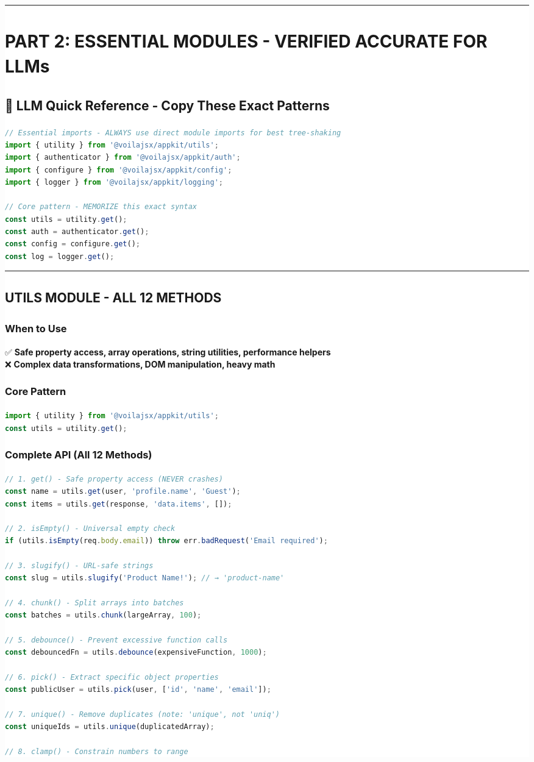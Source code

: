 
---

# PART 2: ESSENTIAL MODULES - VERIFIED ACCURATE FOR LLMs

## 🚀 LLM Quick Reference - Copy These Exact Patterns

```javascript
// Essential imports - ALWAYS use direct module imports for best tree-shaking
import { utility } from '@voilajsx/appkit/utils';
import { authenticator } from '@voilajsx/appkit/auth';
import { configure } from '@voilajsx/appkit/config';
import { logger } from '@voilajsx/appkit/logging';

// Core pattern - MEMORIZE this exact syntax
const utils = utility.get();
const auth = authenticator.get();
const config = configure.get();
const log = logger.get();
```

---

## UTILS MODULE - ALL 12 METHODS

### When to Use

✅ **Safe property access, array operations, string utilities, performance
helpers**  
❌ **Complex data transformations, DOM manipulation, heavy math**

### Core Pattern

```javascript
import { utility } from '@voilajsx/appkit/utils';
const utils = utility.get();
```

### Complete API (All 12 Methods)

```javascript
// 1. get() - Safe property access (NEVER crashes)
const name = utils.get(user, 'profile.name', 'Guest');
const items = utils.get(response, 'data.items', []);

// 2. isEmpty() - Universal empty check
if (utils.isEmpty(req.body.email)) throw err.badRequest('Email required');

// 3. slugify() - URL-safe strings
const slug = utils.slugify('Product Name!'); // → 'product-name'

// 4. chunk() - Split arrays into batches
const batches = utils.chunk(largeArray, 100);

// 5. debounce() - Prevent excessive function calls
const debouncedFn = utils.debounce(expensiveFunction, 1000);

// 6. pick() - Extract specific object properties
const publicUser = utils.pick(user, ['id', 'name', 'email']);

// 7. unique() - Remove duplicates (note: 'unique', not 'uniq')
const uniqueIds = utils.unique(duplicatedArray);

// 8. clamp() - Constrain numbers to range
```